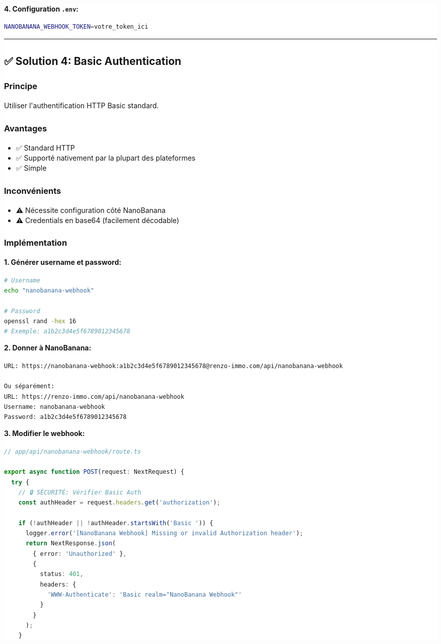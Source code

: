 **4. Configuration `.env`:**
```bash
NANOBANANA_WEBHOOK_TOKEN=votre_token_ici
```

---

## ✅ Solution 4: Basic Authentication

### Principe
Utiliser l'authentification HTTP Basic standard.

### Avantages
- ✅ Standard HTTP
- ✅ Supporté nativement par la plupart des plateformes
- ✅ Simple

### Inconvénients
- ⚠️ Nécessite configuration côté NanoBanana
- ⚠️ Credentials en base64 (facilement décodable)

### Implémentation

**1. Générer username et password:**
```bash
# Username
echo "nanobanana-webhook"

# Password
openssl rand -hex 16
# Exemple: a1b2c3d4e5f6789012345678
```

**2. Donner à NanoBanana:**
```
URL: https://nanobanana-webhook:a1b2c3d4e5f6789012345678@renzo-immo.com/api/nanobanana-webhook

Ou séparément:
URL: https://renzo-immo.com/api/nanobanana-webhook
Username: nanobanana-webhook
Password: a1b2c3d4e5f6789012345678
```

**3. Modifier le webhook:**

```typescript
// app/api/nanobanana-webhook/route.ts

export async function POST(request: NextRequest) {
  try {
    // 🔒 SÉCURITÉ: Vérifier Basic Auth
    const authHeader = request.headers.get('authorization');

    if (!authHeader || !authHeader.startsWith('Basic ')) {
      logger.error('[NanoBanana Webhook] Missing or invalid Authorization header');
      return NextResponse.json(
        { error: 'Unauthorized' },
        {
          status: 401,
          headers: {
            'WWW-Authenticate': 'Basic realm="NanoBanana Webhook"'
          }
        }
      );
    }
```